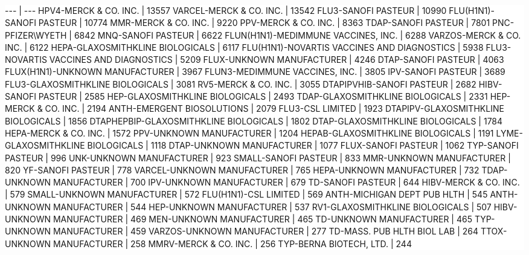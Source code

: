--- | ---
HPV4-MERCK & CO. INC. | 13557
VARCEL-MERCK & CO. INC. | 13542
FLU3-SANOFI PASTEUR | 10990
FLU(H1N1)-SANOFI PASTEUR | 10774
MMR-MERCK & CO. INC. | 9220
PPV-MERCK & CO. INC. | 8363
TDAP-SANOFI PASTEUR | 7801
PNC-PFIZER\WYETH | 6842
MNQ-SANOFI PASTEUR | 6622
FLUN(H1N1)-MEDIMMUNE VACCINES, INC. | 6288
VARZOS-MERCK & CO. INC. | 6122
HEPA-GLAXOSMITHKLINE BIOLOGICALS | 6117
FLU(H1N1)-NOVARTIS VACCINES AND DIAGNOSTICS | 5938
FLU3-NOVARTIS VACCINES AND DIAGNOSTICS | 5209
FLUX-UNKNOWN MANUFACTURER | 4246
DTAP-SANOFI PASTEUR | 4063
FLUX(H1N1)-UNKNOWN MANUFACTURER | 3967
FLUN3-MEDIMMUNE VACCINES, INC. | 3805
IPV-SANOFI PASTEUR | 3689
FLU3-GLAXOSMITHKLINE BIOLOGICALS | 3081
RV5-MERCK & CO. INC. | 3055
DTAPIPVHIB-SANOFI PASTEUR | 2682
HIBV-SANOFI PASTEUR | 2585
HEP-GLAXOSMITHKLINE BIOLOGICALS | 2493
TDAP-GLAXOSMITHKLINE BIOLOGICALS | 2331
HEP-MERCK & CO. INC. | 2194
ANTH-EMERGENT BIOSOLUTIONS | 2079
FLU3-CSL LIMITED | 1923
DTAPIPV-GLAXOSMITHKLINE BIOLOGICALS | 1856
DTAPHEPBIP-GLAXOSMITHKLINE BIOLOGICALS | 1802
DTAP-GLAXOSMITHKLINE BIOLOGICALS | 1784
HEPA-MERCK & CO. INC. | 1572
PPV-UNKNOWN MANUFACTURER | 1204
HEPAB-GLAXOSMITHKLINE BIOLOGICALS | 1191
LYME-GLAXOSMITHKLINE BIOLOGICALS | 1118
DTAP-UNKNOWN MANUFACTURER | 1077
FLUX-SANOFI PASTEUR | 1062
TYP-SANOFI PASTEUR | 996
UNK-UNKNOWN MANUFACTURER | 923
SMALL-SANOFI PASTEUR | 833
MMR-UNKNOWN MANUFACTURER | 820
YF-SANOFI PASTEUR | 778
VARCEL-UNKNOWN MANUFACTURER | 765
HEPA-UNKNOWN MANUFACTURER | 732
TDAP-UNKNOWN MANUFACTURER | 700
IPV-UNKNOWN MANUFACTURER | 679
TD-SANOFI PASTEUR | 644
HIBV-MERCK & CO. INC. | 579
SMALL-UNKNOWN MANUFACTURER | 572
FLU(H1N1)-CSL LIMITED | 569
ANTH-MICHIGAN DEPT PUB HLTH | 545
ANTH-UNKNOWN MANUFACTURER | 544
HEP-UNKNOWN MANUFACTURER | 537
RV1-GLAXOSMITHKLINE BIOLOGICALS | 507
HIBV-UNKNOWN MANUFACTURER | 469
MEN-UNKNOWN MANUFACTURER | 465
TD-UNKNOWN MANUFACTURER | 465
TYP-UNKNOWN MANUFACTURER | 459
VARZOS-UNKNOWN MANUFACTURER | 277
TD-MASS. PUB HLTH BIOL LAB | 264
TTOX-UNKNOWN MANUFACTURER | 258
MMRV-MERCK & CO. INC. | 256
TYP-BERNA BIOTECH, LTD. | 244